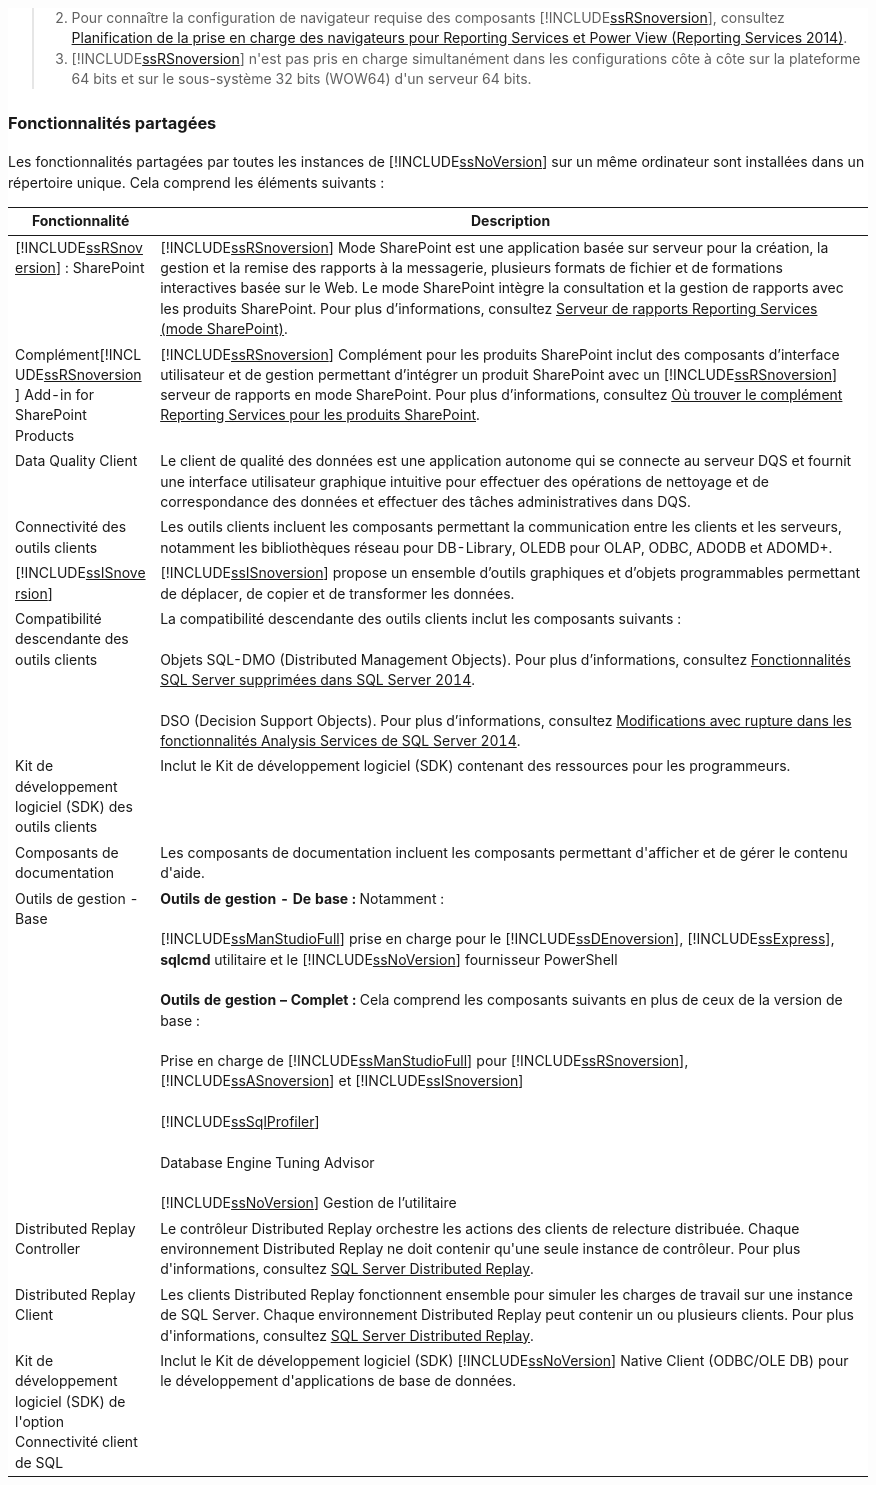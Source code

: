 > 2.  Pour connaître la configuration de navigateur requise des composants [!INCLUDE[ssRSnoversion](../../includes/ssrsnoversion-md.md)], consultez [Planification de la prise en charge des navigateurs pour Reporting Services et Power View &#40;Reporting Services 2014&#41;](../../../2014/reporting-services/browser-support-for-reporting-services-and-power-view.md).  
> 3.  [!INCLUDE[ssRSnoversion](../../includes/ssrsnoversion-md.md)] n'est pas pris en charge simultanément dans les configurations côte à côte sur la plateforme 64 bits et sur le sous-système 32 bits (WOW64) d'un serveur 64 bits.  
  
### <a name="shared-features"></a>Fonctionnalités partagées  
 Les fonctionnalités partagées par toutes les instances de [!INCLUDE[ssNoVersion](../../includes/ssnoversion-md.md)] sur un même ordinateur sont installées dans un répertoire unique. Cela comprend les éléments suivants :  
  
|Fonctionnalité|Description|  
|-------------|-----------------|  
|[!INCLUDE[ssRSnoversion](../../includes/ssrsnoversion-md.md)] : SharePoint|[!INCLUDE[ssRSnoversion](../../includes/ssrsnoversion-md.md)] Mode SharePoint est une application basée sur serveur pour la création, la gestion et la remise des rapports à la messagerie, plusieurs formats de fichier et de formations interactives basée sur le Web. Le mode SharePoint intègre la consultation et la gestion de rapports avec les produits SharePoint. Pour plus d’informations, consultez [Serveur de rapports Reporting Services &#40;mode SharePoint&#41;](../../../2014/reporting-services/reporting-services-report-server-sharepoint-mode.md).|  
|Complément[!INCLUDE[ssRSnoversion](../../includes/ssrsnoversion-md.md)] Add-in for SharePoint Products|[!INCLUDE[ssRSnoversion](../../includes/ssrsnoversion-md.md)] Complément pour les produits SharePoint inclut des composants d’interface utilisateur et de gestion permettant d’intégrer un produit SharePoint avec un [!INCLUDE[ssRSnoversion](../../includes/ssrsnoversion-md.md)] serveur de rapports en mode SharePoint. Pour plus d’informations, consultez [Où trouver le complément Reporting Services pour les produits SharePoint](../../reporting-services/install-windows/where-to-find-the-reporting-services-add-in-for-sharepoint-products.md).|  
|Data Quality Client|Le client de qualité des données est une application autonome qui se connecte au serveur DQS et fournit une interface utilisateur graphique intuitive pour effectuer des opérations de nettoyage et de correspondance des données et effectuer des tâches administratives dans DQS.|  
|Connectivité des outils clients|Les outils clients incluent les composants permettant la communication entre les clients et les serveurs, notamment les bibliothèques réseau pour DB-Library, OLEDB pour OLAP, ODBC, ADODB et ADOMD+.|  
|[!INCLUDE[ssISnoversion](../../includes/ssisnoversion-md.md)]|[!INCLUDE[ssISnoversion](../../includes/ssisnoversion-md.md)] propose un ensemble d’outils graphiques et d’objets programmables permettant de déplacer, de copier et de transformer les données.|  
|Compatibilité descendante des outils clients|La compatibilité descendante des outils clients inclut les composants suivants :<br /><br /> Objets SQL-DMO (Distributed Management Objects). Pour plus d’informations, consultez [Fonctionnalités SQL Server supprimées dans SQL Server 2014](../../../2014/getting-started/discontinued-sql-server-features-in-sql-server-2014.md).<br /><br /> DSO (Decision Support Objects). Pour plus d’informations, consultez [Modifications avec rupture dans les fonctionnalités Analysis Services de SQL Server 2014](../../../2014/analysis-services/breaking-changes-to-analysis-services-features-in-sql-server-2014.md).|  
|Kit de développement logiciel (SDK) des outils clients|Inclut le Kit de développement logiciel (SDK) contenant des ressources pour les programmeurs.|  
|Composants de documentation|Les composants de documentation incluent les composants permettant d'afficher et de gérer le contenu d'aide.|  
|Outils de gestion - Base|**Outils de gestion - De base :** Notamment :<br /><br /> [!INCLUDE[ssManStudioFull](../../includes/ssmanstudiofull-md.md)] prise en charge pour le [!INCLUDE[ssDEnoversion](../../includes/ssdenoversion-md.md)], [!INCLUDE[ssExpress](../../includes/ssexpress-md.md)], **sqlcmd** utilitaire et le [!INCLUDE[ssNoVersion](../../includes/ssnoversion-md.md)] fournisseur PowerShell<br /><br /> **Outils de gestion – Complet :** Cela comprend les composants suivants en plus de ceux de la version de base :<br /><br /> Prise en charge de [!INCLUDE[ssManStudioFull](../../includes/ssmanstudiofull-md.md)] pour [!INCLUDE[ssRSnoversion](../../includes/ssrsnoversion-md.md)], [!INCLUDE[ssASnoversion](../../includes/ssasnoversion-md.md)] et [!INCLUDE[ssISnoversion](../../includes/ssisnoversion-md.md)]<br /><br /> [!INCLUDE[ssSqlProfiler](../../includes/sssqlprofiler-md.md)]<br /><br /> Database Engine Tuning Advisor<br /><br /> [!INCLUDE[ssNoVersion](../../includes/ssnoversion-md.md)] Gestion de l’utilitaire|  
|Distributed Replay Controller|Le contrôleur Distributed Replay orchestre les actions des clients de relecture distribuée. Chaque environnement Distributed Replay ne doit contenir qu'une seule instance de contrôleur. Pour plus d'informations, consultez [SQL Server Distributed Replay](../../tools/distributed-replay/sql-server-distributed-replay.md).|  
|Distributed Replay Client|Les clients Distributed Replay fonctionnent ensemble pour simuler les charges de travail sur une instance de SQL Server. Chaque environnement Distributed Replay peut contenir un ou plusieurs clients. Pour plus d'informations, consultez [SQL Server Distributed Replay](../../tools/distributed-replay/sql-server-distributed-replay.md).|  
|Kit de développement logiciel (SDK) de l'option Connectivité client de SQL|Inclut le Kit de développement logiciel (SDK) [!INCLUDE[ssNoVersion](../../includes/ssnoversion-md.md)] Native Client (ODBC/OLE DB) pour le développement d'applications de base de données.|  